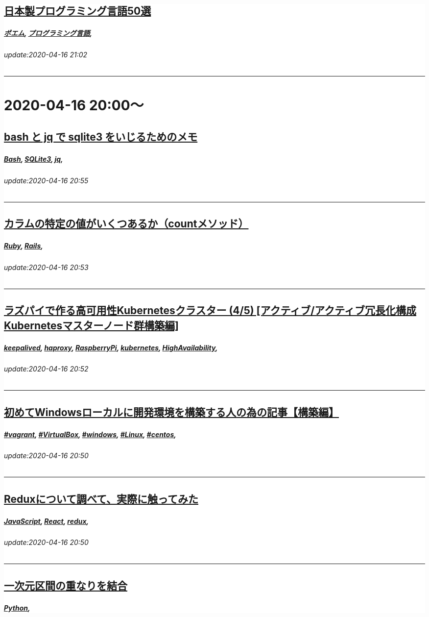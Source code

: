 ## [日本製プログラミング言語50選](https://qiita.com/gaqwest/items/405fcd9276bf75403765)
##### [ポエム](https://qiita.com/tags/ポエム), [プログラミング言語](https://qiita.com/tags/プログラミング言語), 
###### update:2020-04-16 21:02
---




# 2020-04-16 20:00～
## [bash と jq で sqlite3 をいじるためのメモ](https://qiita.com/arc279/items/bba7f6be362e376f06ab)
##### [Bash](https://qiita.com/tags/Bash), [SQLite3](https://qiita.com/tags/SQLite3), [jq](https://qiita.com/tags/jq), 
###### update:2020-04-16 20:55
---
## [カラムの特定の値がいくつあるか（countメソッド）](https://qiita.com/shi_ma_yu/items/e574bf61925fc42043b6)
##### [Ruby](https://qiita.com/tags/Ruby), [Rails](https://qiita.com/tags/Rails), 
###### update:2020-04-16 20:53
---
## [ラズパイで作る高可用性Kubernetesクラスター (4/5) [アクティブ/アクティブ冗長化構成Kubernetesマスターノード群構築編]](https://qiita.com/izewfktvy533/items/88cbd4d08a8f0cd166dd)
##### [keepalived](https://qiita.com/tags/keepalived), [haproxy](https://qiita.com/tags/haproxy), [RaspberryPi](https://qiita.com/tags/RaspberryPi), [kubernetes](https://qiita.com/tags/kubernetes), [HighAvailability](https://qiita.com/tags/HighAvailability), 
###### update:2020-04-16 20:52
---
## [初めてWindowsローカルに開発環境を構築する人の為の記事【構築編】](https://qiita.com/triple321jhango/items/af859c5a579bf36232ad)
##### [#vagrant](https://qiita.com/tags/#vagrant), [#VirtualBox](https://qiita.com/tags/#VirtualBox), [#windows](https://qiita.com/tags/#windows), [#Linux](https://qiita.com/tags/#Linux), [#centos](https://qiita.com/tags/#centos), 
###### update:2020-04-16 20:50
---
## [Reduxについて調べて、実際に触ってみた](https://qiita.com/d0ne1s/items/c2c2749aa7fe4b3ff189)
##### [JavaScript](https://qiita.com/tags/JavaScript), [React](https://qiita.com/tags/React), [redux](https://qiita.com/tags/redux), 
###### update:2020-04-16 20:50
---
## [一次元区間の重なりを結合](https://qiita.com/kkdd/items/6488757de0cc0cbb50cd)
##### [Python](https://qiita.com/tags/Python), 